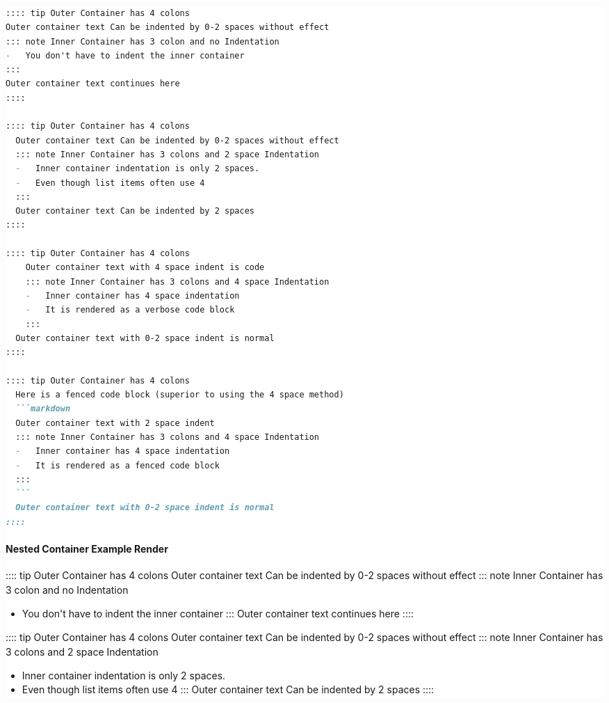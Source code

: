 ````markdown
:::: tip Outer Container has 4 colons
Outer container text Can be indented by 0-2 spaces without effect
::: note Inner Container has 3 colon and no Indentation
-   You don't have to indent the inner container
:::
Outer container text continues here
::::

:::: tip Outer Container has 4 colons
  Outer container text Can be indented by 0-2 spaces without effect
  ::: note Inner Container has 3 colons and 2 space Indentation
  -   Inner container indentation is only 2 spaces.
  -   Even though list items often use 4 
  :::
  Outer container text Can be indented by 2 spaces
::::

:::: tip Outer Container has 4 colons
    Outer container text with 4 space indent is code
    ::: note Inner Container has 3 colons and 4 space Indentation
    -   Inner container has 4 space indentation
    -   It is rendered as a verbose code block
    :::
  Outer container text with 0-2 space indent is normal
::::

:::: tip Outer Container has 4 colons
  Here is a fenced code block (superior to using the 4 space method)
  ```markdown
  Outer container text with 2 space indent
  ::: note Inner Container has 3 colons and 4 space Indentation
  -   Inner container has 4 space indentation
  -   It is rendered as a fenced code block
  :::
  ```
  Outer container text with 0-2 space indent is normal
::::
````

#### Nested Container Example Render

:::: tip Outer Container has 4 colons
Outer container text Can be indented by 0-2 spaces without effect
::: note Inner Container has 3 colon and no Indentation
-   You don't have to indent the inner container
:::
Outer container text continues here
::::

:::: tip Outer Container has 4 colons
  Outer container text Can be indented by 0-2 spaces without effect
  ::: note Inner Container has 3 colons and 2 space Indentation
  -   Inner container indentation is only 2 spaces.
  -   Even though list items often use 4 
  :::
  Outer container text Can be indented by 2 spaces
::::
